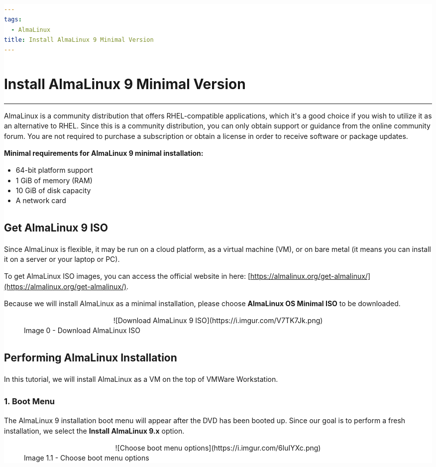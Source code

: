 ```yaml
---
tags:
  - AlmaLinux   
title: Install AlmaLinux 9 Minimal Version
---
```



# Install AlmaLinux 9 Minimal Version
---


AlmaLinux is a community distribution that offers RHEL-compatible applications, which it's a good choice if you wish to utilize it as an alternative to RHEL. Since this is a community distribution, you can only obtain support or guidance from the online community forum. You are not required to purchase a subscription or obtain a license in order to receive software or package updates.

**Minimal requirements for AlmaLinux 9 minimal installation:**

- 64-bit platform support
- 1 GiB of memory (RAM)
- 10 GiB of disk capacity
- A network card


## Get AlmaLinux 9 ISO

 Since AlmaLinux is flexible, it may be run on a cloud platform, as a virtual machine (VM), or on bare metal (it means you can install it on a server or your laptop or PC).

To get AlmaLinux ISO images, you can access the official website in here: [https://almalinux.org/get-almalinux/](https://almalinux.org/get-almalinux/). 

Because we will install AlmaLinux as a minimal installation, please choose **AlmaLinux OS Minimal ISO** to be downloaded.

<figure markdown="span">
  <center>![Download AlmaLinux 9 ISO](https://i.imgur.com/V7TK7Jk.png)</center>
  <figcaption>Image 0 - Download AlmaLinux ISO</figcaption>
</figure>

## Performing AlmaLinux Installation

In this tutorial, we will install AlmaLinux as a VM on the top of VMWare Workstation.


### 1. Boot Menu

The AlmaLinux 9 installation boot menu will appear after the DVD has been booted up. Since our goal is to perform a fresh installation, we select the **Install AlmaLinux 9.x** option.

<figure markdown="span">
  <center>![Choose boot menu options](https://i.imgur.com/6luIYXc.png)</center>
  <figcaption>Image 1.1 - Choose boot menu options</figcaption>
</figure>
